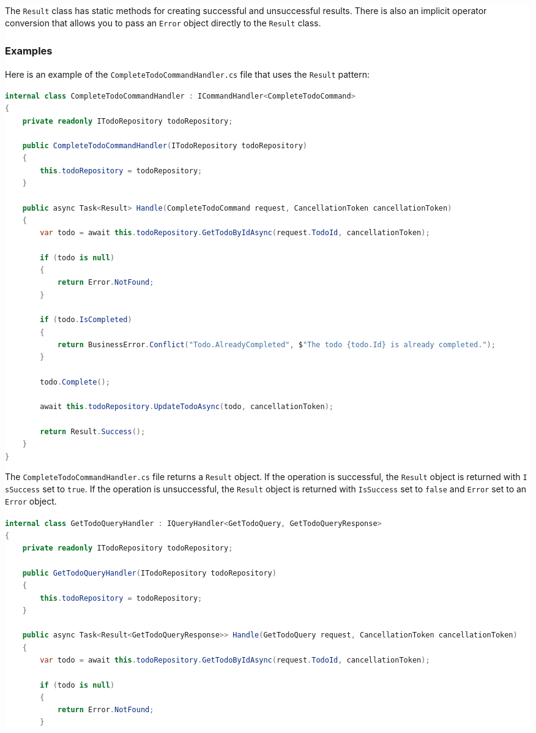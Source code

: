 The `Result` class has static methods for creating successful and unsuccessful results. There is also an implicit operator conversion that allows you to pass an `Error` object directly to the `Result` class.

### Examples

Here is an example of the `CompleteTodoCommandHandler.cs` file that uses the `Result` pattern:

```csharp
internal class CompleteTodoCommandHandler : ICommandHandler<CompleteTodoCommand>
{
    private readonly ITodoRepository todoRepository;

    public CompleteTodoCommandHandler(ITodoRepository todoRepository)
    {
        this.todoRepository = todoRepository;
    }

    public async Task<Result> Handle(CompleteTodoCommand request, CancellationToken cancellationToken)
    {
        var todo = await this.todoRepository.GetTodoByIdAsync(request.TodoId, cancellationToken);

        if (todo is null)
        {
            return Error.NotFound;
        }

        if (todo.IsCompleted)
        {
            return BusinessError.Conflict("Todo.AlreadyCompleted", $"The todo {todo.Id} is already completed.");
        }

        todo.Complete();

        await this.todoRepository.UpdateTodoAsync(todo, cancellationToken);

        return Result.Success();
    }
}
```

The `CompleteTodoCommandHandler.cs` file returns a `Result` object. If the operation is successful, the `Result` object is returned with `IsSuccess` set to `true`. If the operation is unsuccessful, the `Result` object is returned with `IsSuccess` set to `false` and `Error` set to an `Error` object.

```csharp
internal class GetTodoQueryHandler : IQueryHandler<GetTodoQuery, GetTodoQueryResponse>
{
    private readonly ITodoRepository todoRepository;

    public GetTodoQueryHandler(ITodoRepository todoRepository)
    {
        this.todoRepository = todoRepository;
    }

    public async Task<Result<GetTodoQueryResponse>> Handle(GetTodoQuery request, CancellationToken cancellationToken)
    {
        var todo = await this.todoRepository.GetTodoByIdAsync(request.TodoId, cancellationToken);

        if (todo is null)
        {
            return Error.NotFound;
        }
```
